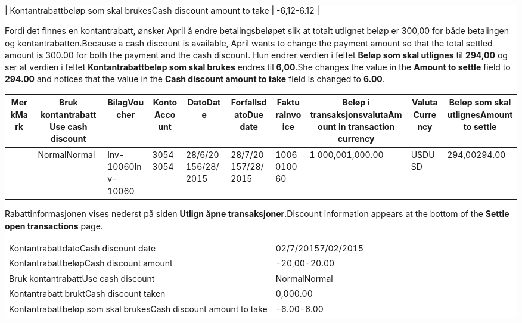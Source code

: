 | <span data-ttu-id="e61c4-170">Kontantrabattbeløp som skal brukes</span><span class="sxs-lookup"><span data-stu-id="e61c4-170">Cash discount amount to take</span></span> | <span data-ttu-id="e61c4-171">-6,12</span><span class="sxs-lookup"><span data-stu-id="e61c4-171">-6.12</span></span>     |

<span data-ttu-id="e61c4-172">Fordi det finnes en kontantrabatt, ønsker April å endre betalingsbeløpet slik at totalt utlignet beløp er 300,00 for både betalingen og kontantrabatten.</span><span class="sxs-lookup"><span data-stu-id="e61c4-172">Because a cash discount is available, April wants to change the payment amount so that the total settled amount is 300.00 for both the payment and the cash discount.</span></span> <span data-ttu-id="e61c4-173">Hun endrer verdien i feltet **Beløp som skal utlignes** til **294,00** og ser at verdien i feltet **Kontantrabattbeløp som skal brukes** endres til **6,00**.</span><span class="sxs-lookup"><span data-stu-id="e61c4-173">She changes the value in the **Amount to settle** field to **294.00** and notices that the value in the **Cash discount amount to take** field is changed to **6.00**.</span></span>

| <span data-ttu-id="e61c4-174">Merk</span><span class="sxs-lookup"><span data-stu-id="e61c4-174">Mark</span></span> | <span data-ttu-id="e61c4-175">Bruk kontantrabatt</span><span class="sxs-lookup"><span data-stu-id="e61c4-175">Use cash discount</span></span> | <span data-ttu-id="e61c4-176">Bilag</span><span class="sxs-lookup"><span data-stu-id="e61c4-176">Voucher</span></span>   | <span data-ttu-id="e61c4-177">Konto</span><span class="sxs-lookup"><span data-stu-id="e61c4-177">Account</span></span> | <span data-ttu-id="e61c4-178">Dato</span><span class="sxs-lookup"><span data-stu-id="e61c4-178">Date</span></span>      | <span data-ttu-id="e61c4-179">Forfallsdato</span><span class="sxs-lookup"><span data-stu-id="e61c4-179">Due date</span></span>  | <span data-ttu-id="e61c4-180">Faktura</span><span class="sxs-lookup"><span data-stu-id="e61c4-180">Invoice</span></span> | <span data-ttu-id="e61c4-181">Beløp i transaksjonsvaluta</span><span class="sxs-lookup"><span data-stu-id="e61c4-181">Amount in transaction currency</span></span> | <span data-ttu-id="e61c4-182">Valuta</span><span class="sxs-lookup"><span data-stu-id="e61c4-182">Currency</span></span> | <span data-ttu-id="e61c4-183">Beløp som skal utlignes</span><span class="sxs-lookup"><span data-stu-id="e61c4-183">Amount to settle</span></span> |
|------|-------------------|-----------|---------|-----------|-----------|---------|--------------------------------|----------|------------------|
|      | <span data-ttu-id="e61c4-184">Normal</span><span class="sxs-lookup"><span data-stu-id="e61c4-184">Normal</span></span>            | <span data-ttu-id="e61c4-185">Inv-10060</span><span class="sxs-lookup"><span data-stu-id="e61c4-185">Inv-10060</span></span> | <span data-ttu-id="e61c4-186">3054</span><span class="sxs-lookup"><span data-stu-id="e61c4-186">3054</span></span>    | <span data-ttu-id="e61c4-187">28/6/2015</span><span class="sxs-lookup"><span data-stu-id="e61c4-187">6/28/2015</span></span> | <span data-ttu-id="e61c4-188">28/7/2015</span><span class="sxs-lookup"><span data-stu-id="e61c4-188">7/28/2015</span></span> | <span data-ttu-id="e61c4-189">10060</span><span class="sxs-lookup"><span data-stu-id="e61c4-189">10060</span></span>   | <span data-ttu-id="e61c4-190">1 000,00</span><span class="sxs-lookup"><span data-stu-id="e61c4-190">1,000.00</span></span>                       | <span data-ttu-id="e61c4-191">USD</span><span class="sxs-lookup"><span data-stu-id="e61c4-191">USD</span></span>      | <span data-ttu-id="e61c4-192">294,00</span><span class="sxs-lookup"><span data-stu-id="e61c4-192">294.00</span></span>           |

<span data-ttu-id="e61c4-193">Rabattinformasjonen vises nederst på siden **Utlign åpne transaksjoner**.</span><span class="sxs-lookup"><span data-stu-id="e61c4-193">Discount information appears at the bottom of the **Settle open transactions** page.</span></span>

|                              |           |
|------------------------------|-----------|
| <span data-ttu-id="e61c4-194">Kontantrabattdato</span><span class="sxs-lookup"><span data-stu-id="e61c4-194">Cash discount date</span></span>           | <span data-ttu-id="e61c4-195">02/7/2015</span><span class="sxs-lookup"><span data-stu-id="e61c4-195">7/02/2015</span></span> |
| <span data-ttu-id="e61c4-196">Kontantrabattbeløp</span><span class="sxs-lookup"><span data-stu-id="e61c4-196">Cash discount amount</span></span>         | <span data-ttu-id="e61c4-197">-20,00</span><span class="sxs-lookup"><span data-stu-id="e61c4-197">-20.00</span></span>    |
| <span data-ttu-id="e61c4-198">Bruk kontantrabatt</span><span class="sxs-lookup"><span data-stu-id="e61c4-198">Use cash discount</span></span>            | <span data-ttu-id="e61c4-199">Normal</span><span class="sxs-lookup"><span data-stu-id="e61c4-199">Normal</span></span>    |
| <span data-ttu-id="e61c4-200">Kontantrabatt brukt</span><span class="sxs-lookup"><span data-stu-id="e61c4-200">Cash discount taken</span></span>          | <span data-ttu-id="e61c4-201">0,00</span><span class="sxs-lookup"><span data-stu-id="e61c4-201">0.00</span></span>      |
| <span data-ttu-id="e61c4-202">Kontantrabattbeløp som skal brukes</span><span class="sxs-lookup"><span data-stu-id="e61c4-202">Cash discount amount to take</span></span> | <span data-ttu-id="e61c4-203">-6.00</span><span class="sxs-lookup"><span data-stu-id="e61c4-203">-6.00</span></span>     |
